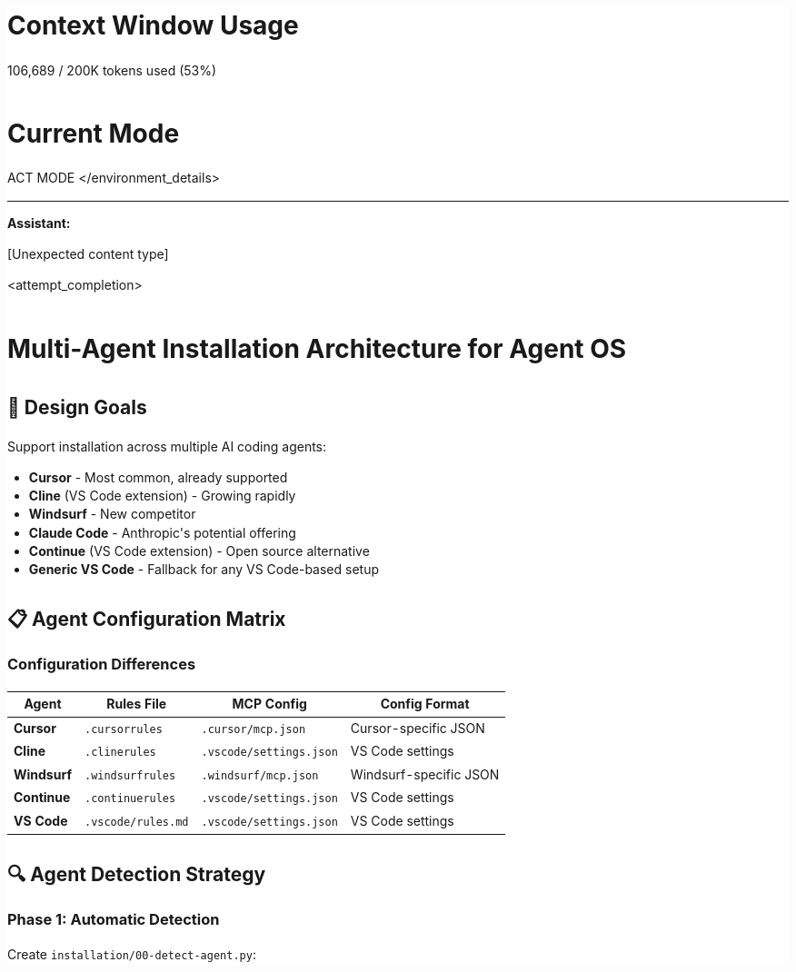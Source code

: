 # Context Window Usage
106,689 / 200K tokens used (53%)

# Current Mode
ACT MODE
</environment_details>

---

**Assistant:**

[Unexpected content type]

<attempt_completion>
<result>
# Multi-Agent Installation Architecture for Agent OS

## 🎯 Design Goals

Support installation across multiple AI coding agents:
- **Cursor** - Most common, already supported
- **Cline** (VS Code extension) - Growing rapidly
- **Windsurf** - New competitor
- **Claude Code** - Anthropic's potential offering
- **Continue** (VS Code extension) - Open source alternative
- **Generic VS Code** - Fallback for any VS Code-based setup

## 📋 Agent Configuration Matrix

### Configuration Differences

| Agent | Rules File | MCP Config | Config Format |
|-------|-----------|------------|---------------|
| **Cursor** | `.cursorrules` | `.cursor/mcp.json` | Cursor-specific JSON |
| **Cline** | `.clinerules` | `.vscode/settings.json` | VS Code settings |
| **Windsurf** | `.windsurfrules` | `.windsurf/mcp.json` | Windsurf-specific JSON |
| **Continue** | `.continuerules` | `.vscode/settings.json` | VS Code settings |
| **VS Code** | `.vscode/rules.md` | `.vscode/settings.json` | VS Code settings |

## 🔍 Agent Detection Strategy

### Phase 1: Automatic Detection

Create `installation/00-detect-agent.py`:
